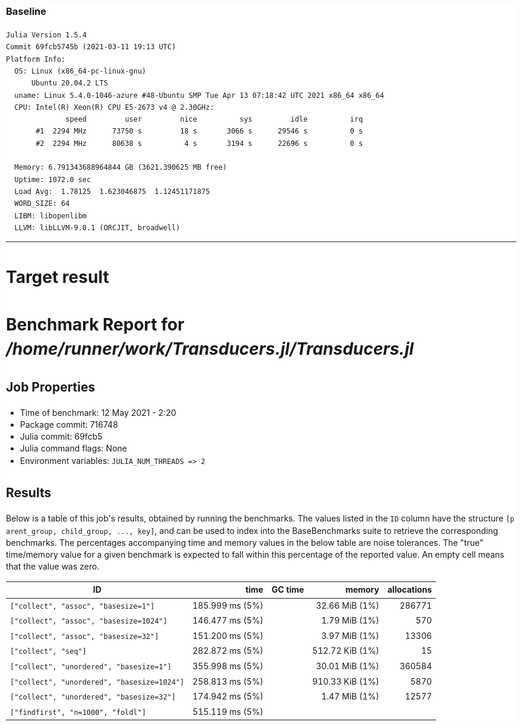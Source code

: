 ### Baseline
```
Julia Version 1.5.4
Commit 69fcb5745b (2021-03-11 19:13 UTC)
Platform Info:
  OS: Linux (x86_64-pc-linux-gnu)
      Ubuntu 20.04.2 LTS
  uname: Linux 5.4.0-1046-azure #48-Ubuntu SMP Tue Apr 13 07:18:42 UTC 2021 x86_64 x86_64
  CPU: Intel(R) Xeon(R) CPU E5-2673 v4 @ 2.30GHz: 
              speed         user         nice          sys         idle          irq
       #1  2294 MHz      73750 s         18 s       3066 s      29546 s          0 s
       #2  2294 MHz      80638 s          4 s       3194 s      22696 s          0 s
       
  Memory: 6.791343688964844 GB (3621.390625 MB free)
  Uptime: 1072.0 sec
  Load Avg:  1.78125  1.623046875  1.12451171875
  WORD_SIZE: 64
  LIBM: libopenlibm
  LLVM: libLLVM-9.0.1 (ORCJIT, broadwell)
```

---
# Target result
# Benchmark Report for */home/runner/work/Transducers.jl/Transducers.jl*

## Job Properties
* Time of benchmark: 12 May 2021 - 2:20
* Package commit: 716748
* Julia commit: 69fcb5
* Julia command flags: None
* Environment variables: `JULIA_NUM_THREADS => 2`

## Results
Below is a table of this job's results, obtained by running the benchmarks.
The values listed in the `ID` column have the structure `[parent_group, child_group, ..., key]`, and can be used to
index into the BaseBenchmarks suite to retrieve the corresponding benchmarks.
The percentages accompanying time and memory values in the below table are noise tolerances. The "true"
time/memory value for a given benchmark is expected to fall within this percentage of the reported value.
An empty cell means that the value was zero.

| ID                                                  | time            | GC time | memory          | allocations |
|-----------------------------------------------------|----------------:|--------:|----------------:|------------:|
| `["collect", "assoc", "basesize=1"]`                | 185.999 ms (5%) |         |  32.66 MiB (1%) |      286771 |
| `["collect", "assoc", "basesize=1024"]`             | 146.477 ms (5%) |         |   1.79 MiB (1%) |         570 |
| `["collect", "assoc", "basesize=32"]`               | 151.200 ms (5%) |         |   3.97 MiB (1%) |       13306 |
| `["collect", "seq"]`                                | 282.872 ms (5%) |         | 512.72 KiB (1%) |          15 |
| `["collect", "unordered", "basesize=1"]`            | 355.998 ms (5%) |         |  30.01 MiB (1%) |      360584 |
| `["collect", "unordered", "basesize=1024"]`         | 258.813 ms (5%) |         | 910.33 KiB (1%) |        5870 |
| `["collect", "unordered", "basesize=32"]`           | 174.942 ms (5%) |         |   1.47 MiB (1%) |       12577 |
| `["findfirst", "n=1000", "foldl"]`                  | 515.119 ms (5%) |         |                 |             |